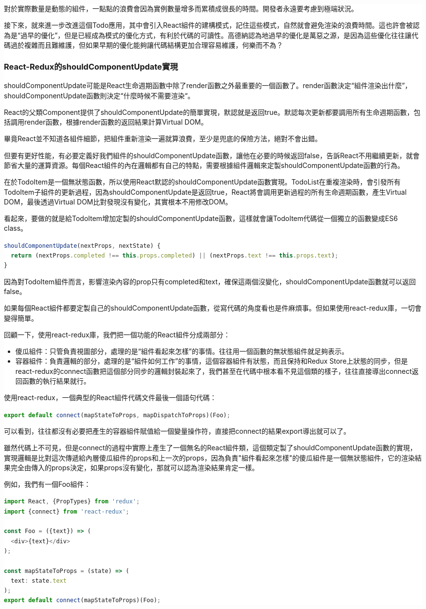 對於實際數量是動態的組件，一點點的浪費會因為實例數量增多而累積成很長的時間。開發者永遠要考慮到極端狀況。

接下來，就來進一步改進這個Todo應用，其中會引入React組件的建構模式，記住這些模式，自然就會避免渲染的浪費時間。這也許會被認為是“過早的優化”，但是已經成為模式的優化方式，有利於代碼的可讀性。高德納認為地過早的優化是萬惡之源，是因為這些優化往往讓代碼過於複雜而且難維護，但如果早期的優化能夠讓代碼結構更加合理容易維護，何樂而不為？

### React-Redux的shouldComponentUpdate實現

shouldComponentUpdate可能是React生命週期函數中除了render函數之外最重要的一個函數了。render函數決定“組件渲染出什麼”，shouldComponentUpdate函數則決定“什麼時候不需要渲染“。

React的父類Component提供了shouldComponentUpdate的簡單實現，默認就是返回true。默認每次更新都要調用所有生命週期函數，包括調用render函數，根據render函數的返回結果計算Virtual DOM。

畢竟React並不知道各組件細節，把組件重新渲染一遍就算浪費，至少是兜底的保險方法，絕對不會出錯。

但要有更好性能，有必要定義好我們組件的shouldComponentUpdate函數，讓他在必要的時候返回false，告訴React不用繼續更新，就會節省大量的運算資源。每個React組件的內在邏輯都有自己的特點，需要根據組件邏輯來定製shouldComponentUpdate函數的行為。

在於TodoItem是一個無狀態函數，所以使用React默認的shouldComponentUpdate函數實現。TodoList在重複渲染時，會引發所有TodoItem子組件的更新過程，因為shouldComponentUpdate是返回true，React將會調用更新過程的所有生命週期函數，產生Virtual
DOM，最後透過Virtual DOM比對發現沒有變化，其實根本不用修改DOM。

看起來，要做的就是給TodoItem增加定製的shouldComponentUpdate函數，這樣就會讓TodoItem代碼從一個獨立的函數變成ES6 class。

```js
shouldComponentUpdate(nextProps, nextState) {
  return (nextProps.completed !== this.props.completed) || (nextProps.text !== this.props.text);
}
```

因為對TodoItem組件而言，影響渲染內容的prop只有completed和text，確保這兩個沒變化，shouldComponentUpdate函數就可以返回false。

如果每個React組件都要定製自己的shouldComponentUpdate函數，從寫代碼的角度看也是件麻煩事。但如果使用react-redux庫，一切會變得簡單。

回顧一下，使用react-redux庫，我們把一個功能的React組件分成兩部分：

- 傻瓜組件：只管負責視圖部分，處理的是“組件看起來怎樣”的事情。往往用一個函數的無狀態組件就足夠表示。
- 容器組件：負責邏輯的部分，處理的是“組件如何工作”的事情，這個容器組件有狀態，而且保持和Redux
  Store上狀態的同步，但是react-redux的connect函數把這個部分同步的邏輯封裝起來了，我們甚至在代碼中根本看不見這個類的樣子，往往直接導出connect返回函數的執行結果就行。

使用react-redux，一個典型的React組件代碼文件最後一個語句代碼：

```js
export default connect(mapStateToProps, mapDispatchToProps)(Foo);
```

可以看到，往往都沒有必要把產生的容器組件賦值給一個變量操作符，直接把connect的結果export導出就可以了。

雖然代碼上不可見，但是connect的過程中實際上產生了一個無名的React組件類，這個類定製了shouldComponentUpdate函數的實現，實現邏輯是比對這次傳遞給內層傻瓜組件的props和上一次的props，因為負責"組件看起來怎樣"的傻瓜組件是一個無狀態組件，它的渲染結果完全由傳入的props決定，如果props沒有變化，那就可以認為渲染結果肯定一樣。

例如，我們有一個Foo組件：

```js
import React, {PropTypes} from 'redux';
import {connect} from 'react-redux';

const Foo = ({text}) => (
  <div>{text}</div>
);

const mapStateToProps = (state) => (
  text: state.text
);
export default connect(mapStateToProps)(Foo);
```
